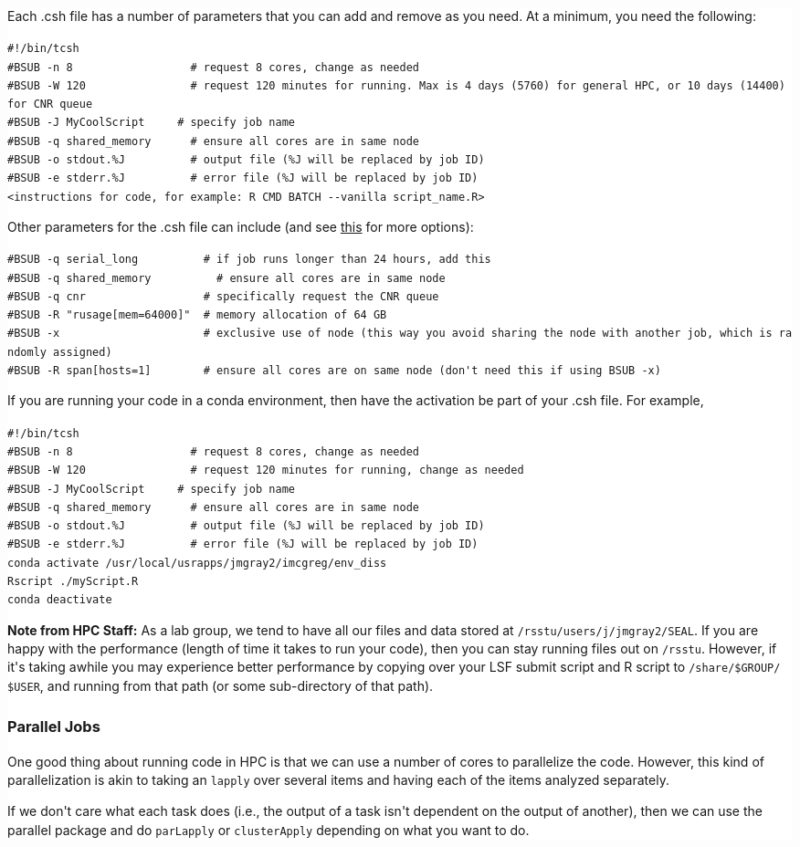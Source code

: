 Each .csh file has a number of parameters that you can add and remove as you need. At a minimum, you need the following:
```
#!/bin/tcsh
#BSUB -n 8              	# request 8 cores, change as needed
#BSUB -W 120            	# request 120 minutes for running. Max is 4 days (5760) for general HPC, or 10 days (14400) for CNR queue
#BSUB -J MyCoolScript     # specify job name
#BSUB -q shared_memory  	# ensure all cores are in same node
#BSUB -o stdout.%J      	# output file (%J will be replaced by job ID)
#BSUB -e stderr.%J      	# error file (%J will be replaced by job ID)
<instructions for code, for example: R CMD BATCH --vanilla script_name.R>
```

Other parameters for the .csh file can include (and see [this](https://www.ibm.com/docs/en/spectrum-lsf/10.1.0?topic=bsub-options) for more options):
```
#BSUB -q serial_long          # if job runs longer than 24 hours, add this
#BSUB -q shared_memory  	    # ensure all cores are in same node
#BSUB -q cnr                  # specifically request the CNR queue
#BSUB -R "rusage[mem=64000]"  # memory allocation of 64 GB
#BSUB -x                      # exclusive use of node (this way you avoid sharing the node with another job, which is randomly assigned)
#BSUB -R span[hosts=1]        # ensure all cores are on same node (don't need this if using BSUB -x)
```

If you are running your code in a conda environment, then have the activation be part of your .csh file. For example,
```
#!/bin/tcsh
#BSUB -n 8              	# request 8 cores, change as needed
#BSUB -W 120            	# request 120 minutes for running, change as needed
#BSUB -J MyCoolScript     # specify job name
#BSUB -q shared_memory  	# ensure all cores are in same node
#BSUB -o stdout.%J      	# output file (%J will be replaced by job ID)
#BSUB -e stderr.%J      	# error file (%J will be replaced by job ID)
conda activate /usr/local/usrapps/jmgray2/imcgreg/env_diss
Rscript ./myScript.R
conda deactivate
```
**Note from HPC Staff:** As a lab group, we tend to have all our files and data stored at `/rsstu/users/j/jmgray2/SEAL`. If you are happy with the performance (length of time it takes to run your code), then you can stay running files out on `/rsstu`. However, if it's taking awhile you may experience better performance by copying over your LSF submit script and R script to `/share/$GROUP/$USER`, and running from that path (or some sub-directory of that path).


### Parallel Jobs
One good thing about running code in HPC is that we can use a number of cores to parallelize the code. However, this kind of parallelization is akin to taking an `lapply` over several items and having each of the items analyzed separately.

If we don't care what each task does (i.e., the output of a task isn't dependent on the output of another), then we can use the parallel package and do `parLapply` or `clusterApply` depending on what you want to do.

